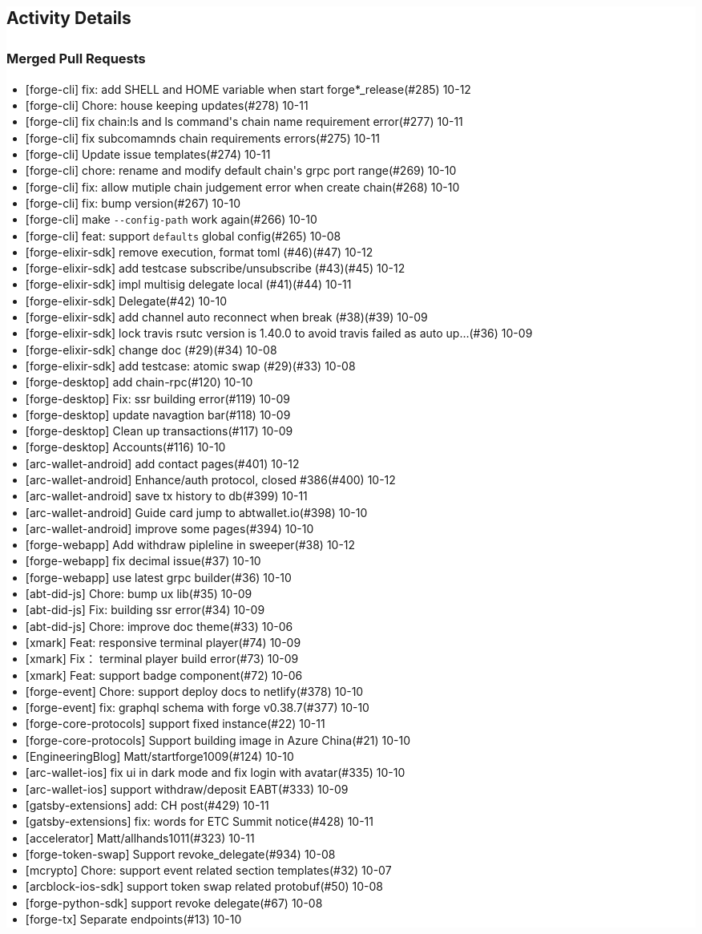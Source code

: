 ## Activity Details

### Merged Pull Requests

- [forge-cli] fix: add SHELL and HOME variable when start forge*_release(#285) 10-12
- [forge-cli] Chore: house keeping updates(#278) 10-11
- [forge-cli] fix chain:ls and ls command's chain name requirement error(#277) 10-11
- [forge-cli] fix subcomamnds chain requirements errors(#275) 10-11
- [forge-cli] Update issue templates(#274) 10-11
- [forge-cli] chore: rename and modify default chain's grpc port range(#269) 10-10
- [forge-cli] fix: allow mutiple chain judgement error when create chain(#268) 10-10
- [forge-cli] fix: bump version(#267) 10-10
- [forge-cli] make `--config-path` work again(#266) 10-10
- [forge-cli] feat: support `defaults` global config(#265) 10-08
- [forge-elixir-sdk] remove execution, format toml (#46)(#47) 10-12
- [forge-elixir-sdk] add testcase subscribe/unsubscribe (#43)(#45) 10-12
- [forge-elixir-sdk] impl multisig delegate local (#41)(#44) 10-11
- [forge-elixir-sdk] Delegate(#42) 10-10
- [forge-elixir-sdk] add channel auto reconnect when break (#38)(#39) 10-09
- [forge-elixir-sdk] lock travis rsutc version is 1.40.0 to avoid travis failed as auto up…(#36) 10-09
- [forge-elixir-sdk] change doc (#29)(#34) 10-08
- [forge-elixir-sdk] add testcase: atomic swap (#29)(#33) 10-08
- [forge-desktop] add chain-rpc(#120) 10-10
- [forge-desktop] Fix: ssr building error(#119) 10-09
- [forge-desktop] update navagtion bar(#118) 10-09
- [forge-desktop] Clean up transactions(#117) 10-09
- [forge-desktop] Accounts(#116) 10-10
- [arc-wallet-android] add contact pages(#401) 10-12
- [arc-wallet-android] Enhance/auth protocol, closed #386(#400) 10-12
- [arc-wallet-android] save tx history to db(#399) 10-11
- [arc-wallet-android] Guide card jump to abtwallet.io(#398) 10-10
- [arc-wallet-android] improve some pages(#394) 10-10
- [forge-webapp] Add withdraw pipleline in sweeper(#38) 10-12
- [forge-webapp] fix decimal issue(#37) 10-10
- [forge-webapp] use latest grpc builder(#36) 10-10
- [abt-did-js] Chore: bump ux lib(#35) 10-09
- [abt-did-js] Fix: building ssr error(#34) 10-09
- [abt-did-js] Chore: improve doc theme(#33) 10-06
- [xmark] Feat: responsive terminal player(#74) 10-09
- [xmark] Fix： terminal player build error(#73) 10-09
- [xmark] Feat: support badge component(#72) 10-06
- [forge-event] Chore: support deploy docs to netlify(#378) 10-10
- [forge-event] fix: graphql schema with forge v0.38.7(#377) 10-10
- [forge-core-protocols] support fixed instance(#22) 10-11
- [forge-core-protocols] Support building image in Azure China(#21) 10-10
- [EngineeringBlog] Matt/startforge1009(#124) 10-10
- [arc-wallet-ios] fix ui in dark mode and fix login with avatar(#335) 10-10
- [arc-wallet-ios] support withdraw/deposit EABT(#333) 10-09
- [gatsby-extensions] add: CH post(#429) 10-11
- [gatsby-extensions] fix: words for ETC Summit notice(#428) 10-11
- [accelerator] Matt/allhands1011(#323) 10-11
- [forge-token-swap] Support revoke_delegate(#934) 10-08
- [mcrypto] Chore: support event related section templates(#32) 10-07
- [arcblock-ios-sdk] support token swap related protobuf(#50) 10-08
- [forge-python-sdk] support revoke delegate(#67) 10-08
- [forge-tx] Separate endpoints(#13) 10-10
